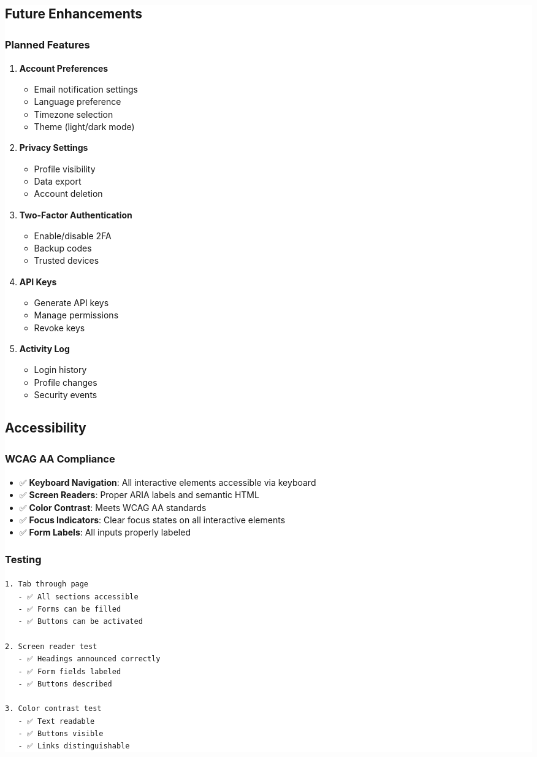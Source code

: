 ## Future Enhancements

### Planned Features

1. **Account Preferences**
   - Email notification settings
   - Language preference
   - Timezone selection
   - Theme (light/dark mode)

2. **Privacy Settings**
   - Profile visibility
   - Data export
   - Account deletion

3. **Two-Factor Authentication**
   - Enable/disable 2FA
   - Backup codes
   - Trusted devices

4. **API Keys**
   - Generate API keys
   - Manage permissions
   - Revoke keys

5. **Activity Log**
   - Login history
   - Profile changes
   - Security events

## Accessibility

### WCAG AA Compliance

- ✅ **Keyboard Navigation**: All interactive elements accessible via keyboard
- ✅ **Screen Readers**: Proper ARIA labels and semantic HTML
- ✅ **Color Contrast**: Meets WCAG AA standards
- ✅ **Focus Indicators**: Clear focus states on all interactive elements
- ✅ **Form Labels**: All inputs properly labeled

### Testing

```
1. Tab through page
   - ✅ All sections accessible
   - ✅ Forms can be filled
   - ✅ Buttons can be activated

2. Screen reader test
   - ✅ Headings announced correctly
   - ✅ Form fields labeled
   - ✅ Buttons described

3. Color contrast test
   - ✅ Text readable
   - ✅ Buttons visible
   - ✅ Links distinguishable
```
